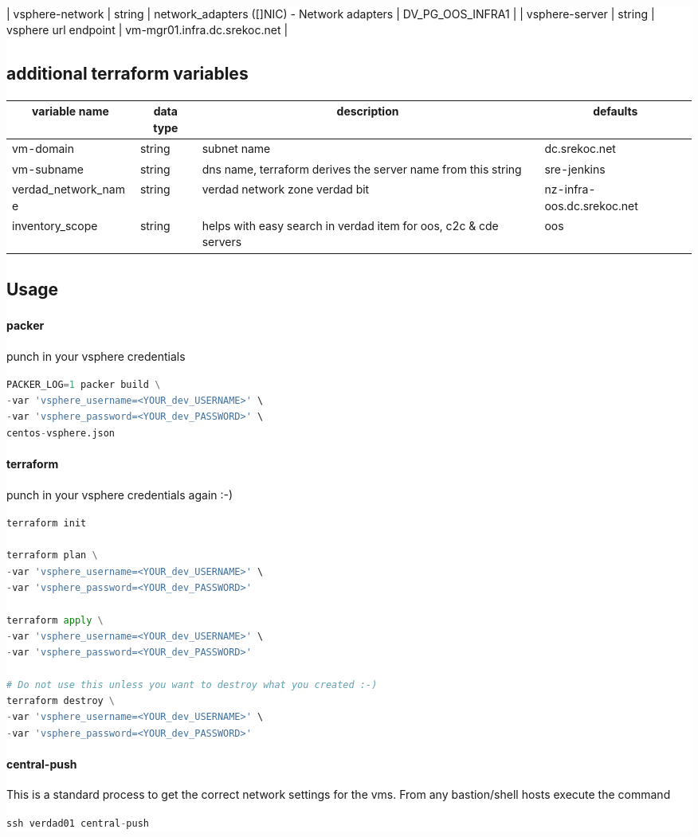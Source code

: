 | vsphere-network | string | network_adapters ([]NIC) - Network adapters | DV_PG_OOS_INFRA1 |
| vsphere-server | string | vsphere url endpoint | vm-mgr01.infra.dc.srekoc.net |

## additional terraform variables
| variable name  | data type | description | defaults
| ------------- | ------------- | ------------- | ------------- |
| vm-domain | string | subnet name | dc.srekoc.net|
| vm-subname | string | dns name, terraform derives the server name from this string | sre-jenkins |
| verdad_network_name | string | verdad network zone verdad bit | nz-infra-oos.dc.srekoc.net |
| inventory_scope | string | helps with easy search in verdad item for oos, c2c & cde servers | oos|

## Usage

#### packer
punch in your vsphere credentials

```python
PACKER_LOG=1 packer build \
-var 'vsphere_username=<YOUR_dev_USERNAME>' \
-var 'vsphere_password=<YOUR_dev_PASSWORD>' \ 
centos-vsphere.json
```
#### terraform
punch in your vsphere credentials again :-)

```python
terraform init

terraform plan \
-var 'vsphere_username=<YOUR_dev_USERNAME>' \
-var 'vsphere_password=<YOUR_dev_PASSWORD>'

terraform apply \
-var 'vsphere_username=<YOUR_dev_USERNAME>' \
-var 'vsphere_password=<YOUR_dev_PASSWORD>'

# Do not use this unless you want to destroy what you created :-)
terraform destroy \
-var 'vsphere_username=<YOUR_dev_USERNAME>' \
-var 'vsphere_password=<YOUR_dev_PASSWORD>'

```
#### central-push
This is a standard process to get the correct network settings for the vms.  From any bastion/shell hosts execute the command

```python
ssh verdad01 central-push
```
